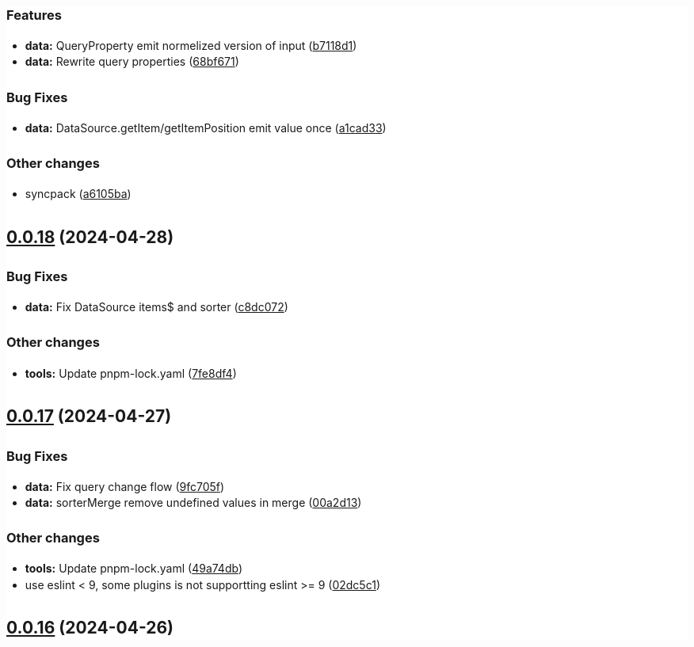 ### Features

* **data:** QueryProperty emit normelized version of input ([b7118d1](https://github.com/zozzz/ngutil/commit/b7118d1eca41a9e1562c147523f85d8d5031f8f7))
* **data:** Rewrite query properties ([68bf671](https://github.com/zozzz/ngutil/commit/68bf671e0ccac0ed9dd174dfbf292b26e0773337))


### Bug Fixes

* **data:** DataSource.getItem/getItemPosition emit value once ([a1cad33](https://github.com/zozzz/ngutil/commit/a1cad3388288887adae4cc0f36a0fd7880b5b7f5))


### Other changes

* syncpack ([a6105ba](https://github.com/zozzz/ngutil/commit/a6105bab592ce1395e2da28125c5bdadad2e074d))

## [0.0.18](https://github.com/zozzz/ngutil/compare/0.0.17...0.0.18) (2024-04-28)


### Bug Fixes

* **data:** Fix DataSource items$ and sorter ([c8dc072](https://github.com/zozzz/ngutil/commit/c8dc0720aa18931c8338f857a5818c000370d728))


### Other changes

* **tools:** Update pnpm-lock.yaml ([7fe8df4](https://github.com/zozzz/ngutil/commit/7fe8df4a790dfa816b91f47b30c0ddd3b555546e))

## [0.0.17](https://github.com/zozzz/ngutil/compare/0.0.16...0.0.17) (2024-04-27)


### Bug Fixes

* **data:** Fix query change flow ([9fc705f](https://github.com/zozzz/ngutil/commit/9fc705f3cd9499460cd7ef26e273f433779c739f))
* **data:** sorterMerge remove undefined values in merge ([00a2d13](https://github.com/zozzz/ngutil/commit/00a2d13841b2044114c113c17a2533161eaa0c53))


### Other changes

* **tools:** Update pnpm-lock.yaml ([49a74db](https://github.com/zozzz/ngutil/commit/49a74dbfa588dfd369e858eacd0e1941ee8962e7))
* use eslint < 9, some plugins is not supportting eslint >= 9 ([02dc5c1](https://github.com/zozzz/ngutil/commit/02dc5c16279e2515bfaed0c7771b85f89738b620))

## [0.0.16](https://github.com/zozzz/ngutil/compare/0.0.15...0.0.16) (2024-04-26)
